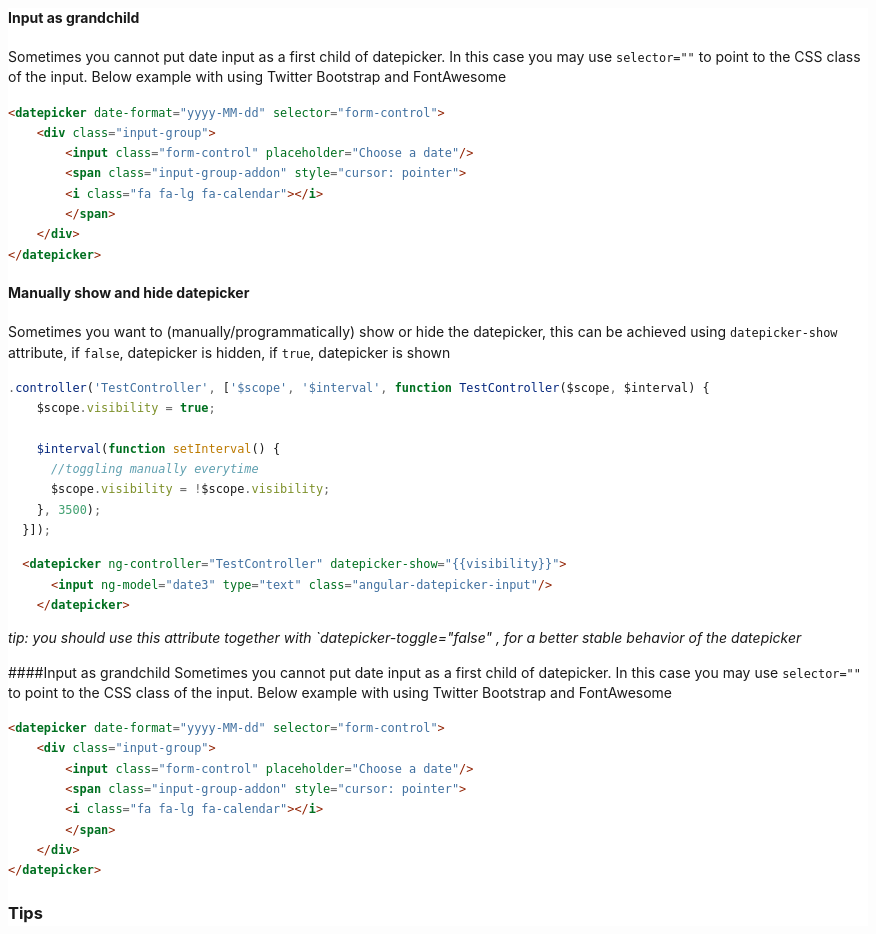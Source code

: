 #### Input as grandchild
Sometimes you cannot put date input as a first child of datepicker. In this case you may use `selector=""` to point to the CSS class of the input. Below example with using Twitter Bootstrap and FontAwesome

```html
<datepicker date-format="yyyy-MM-dd" selector="form-control">
    <div class="input-group">
        <input class="form-control" placeholder="Choose a date"/>
        <span class="input-group-addon" style="cursor: pointer">
        <i class="fa fa-lg fa-calendar"></i>
        </span>
    </div>
</datepicker>
```
#### Manually show and hide datepicker
Sometimes you want to (manually/programmatically) show or hide the datepicker, this can be achieved using `datepicker-show` attribute, if `false`, datepicker is hidden, if `true`, datepicker is shown

```javascript
.controller('TestController', ['$scope', '$interval', function TestController($scope, $interval) {
    $scope.visibility = true;

    $interval(function setInterval() {
      //toggling manually everytime
      $scope.visibility = !$scope.visibility;
    }, 3500);
  }]);
```
```html
  <datepicker ng-controller="TestController" datepicker-show="{{visibility}}">
      <input ng-model="date3" type="text" class="angular-datepicker-input"/>
    </datepicker>
```
_tip: you should use this attribute together with `datepicker-toggle="false" , for a better stable behavior of the datepicker_

####Input as grandchild
Sometimes you cannot put date input as a first child of datepicker. In this case you may use `selector=""` to point to the CSS class of the input. Below example with using Twitter Bootstrap and FontAwesome

```html
<datepicker date-format="yyyy-MM-dd" selector="form-control">
    <div class="input-group">
        <input class="form-control" placeholder="Choose a date"/>
        <span class="input-group-addon" style="cursor: pointer">
        <i class="fa fa-lg fa-calendar"></i>
        </span>
    </div>
</datepicker>
```
### Tips

